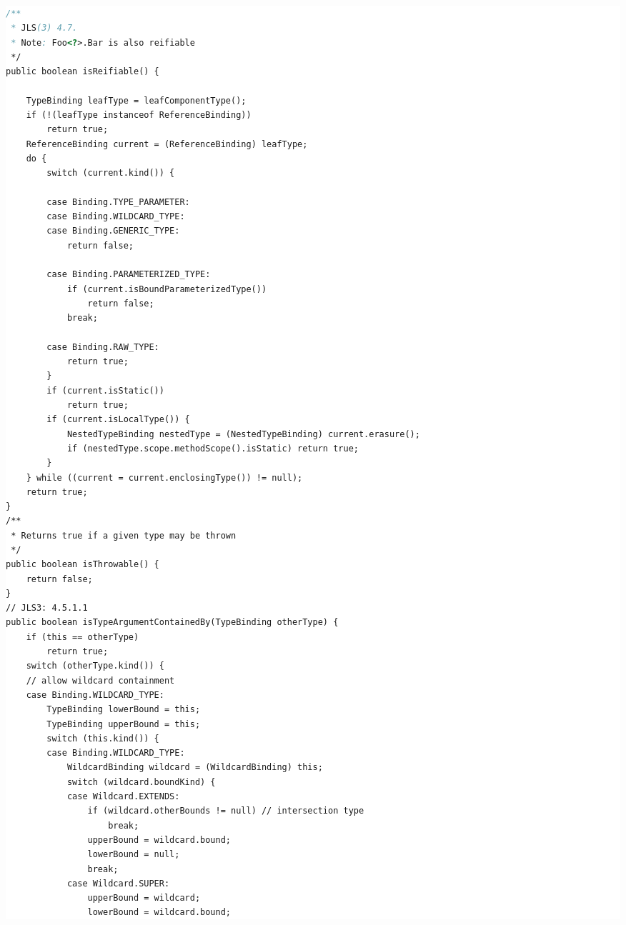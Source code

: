 ```java
/**
 * JLS(3) 4.7. 
 * Note: Foo<?>.Bar is also reifiable
 */
public boolean isReifiable() {

	TypeBinding leafType = leafComponentType();
	if (!(leafType instanceof ReferenceBinding))
		return true;
	ReferenceBinding current = (ReferenceBinding) leafType;
	do {
		switch (current.kind()) {

		case Binding.TYPE_PARAMETER:
		case Binding.WILDCARD_TYPE:
		case Binding.GENERIC_TYPE:
			return false;

		case Binding.PARAMETERIZED_TYPE:
			if (current.isBoundParameterizedType())
				return false;
			break;

		case Binding.RAW_TYPE:
			return true;
		}
		if (current.isStatic())
			return true;
		if (current.isLocalType()) {
			NestedTypeBinding nestedType = (NestedTypeBinding) current.erasure();
			if (nestedType.scope.methodScope().isStatic) return true;
		}
	} while ((current = current.enclosingType()) != null);
	return true;
}
/**
 * Returns true if a given type may be thrown
 */
public boolean isThrowable() {
	return false;
}
// JLS3: 4.5.1.1
public boolean isTypeArgumentContainedBy(TypeBinding otherType) {
	if (this == otherType)
		return true;
	switch (otherType.kind()) {
	// allow wildcard containment
	case Binding.WILDCARD_TYPE:
		TypeBinding lowerBound = this;
		TypeBinding upperBound = this;
		switch (this.kind()) {
		case Binding.WILDCARD_TYPE:
			WildcardBinding wildcard = (WildcardBinding) this;
			switch (wildcard.boundKind) {
			case Wildcard.EXTENDS:
				if (wildcard.otherBounds != null) // intersection type
					break;
				upperBound = wildcard.bound;
				lowerBound = null;
				break;
			case Wildcard.SUPER:
				upperBound = wildcard;
				lowerBound = wildcard.bound;
```